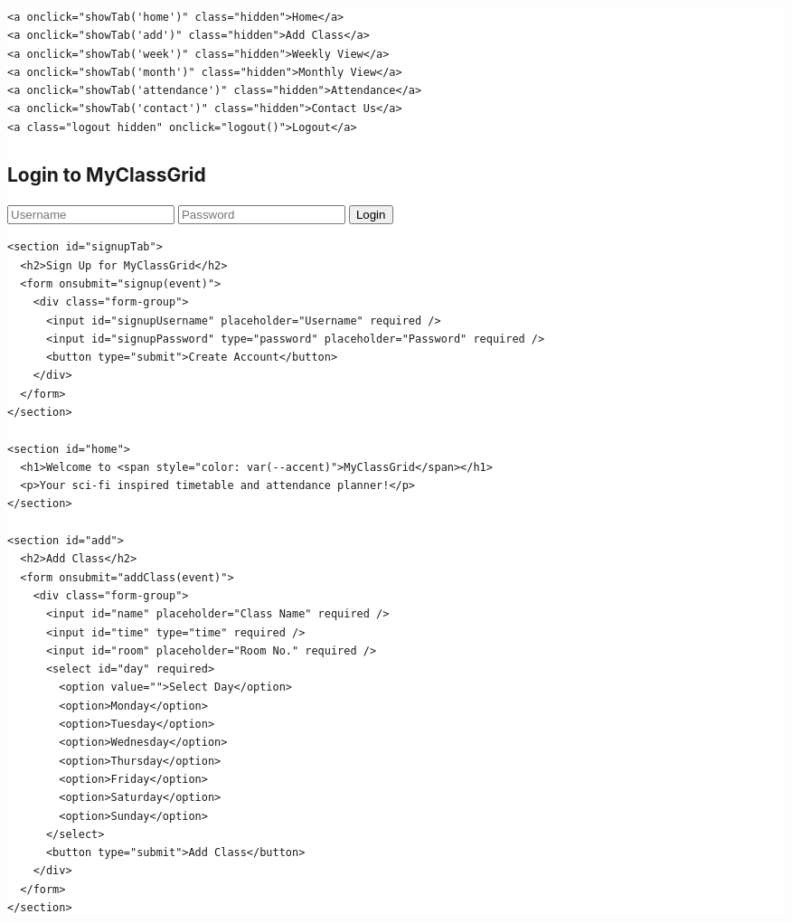     <a onclick="showTab('home')" class="hidden">Home</a>
    <a onclick="showTab('add')" class="hidden">Add Class</a>
    <a onclick="showTab('week')" class="hidden">Weekly View</a>
    <a onclick="showTab('month')" class="hidden">Monthly View</a>
    <a onclick="showTab('attendance')" class="hidden">Attendance</a>
    <a onclick="showTab('contact')" class="hidden">Contact Us</a>
    <a class="logout hidden" onclick="logout()">Logout</a>
  </nav>

  <main>
    <section id="loginTab" class="active">
      <h2>Login to MyClassGrid</h2>
      <form onsubmit="login(event)">
        <div class="form-group">
          <input id="loginUsername" placeholder="Username" required />
          <input id="loginPassword" type="password" placeholder="Password" required />
          <button type="submit">Login</button>
        </div>
      </form>
    </section>

    <section id="signupTab">
      <h2>Sign Up for MyClassGrid</h2>
      <form onsubmit="signup(event)">
        <div class="form-group">
          <input id="signupUsername" placeholder="Username" required />
          <input id="signupPassword" type="password" placeholder="Password" required />
          <button type="submit">Create Account</button>
        </div>
      </form>
    </section>

    <section id="home">
      <h1>Welcome to <span style="color: var(--accent)">MyClassGrid</span></h1>
      <p>Your sci-fi inspired timetable and attendance planner!</p>
    </section>

    <section id="add">
      <h2>Add Class</h2>
      <form onsubmit="addClass(event)">
        <div class="form-group">
          <input id="name" placeholder="Class Name" required />
          <input id="time" type="time" required />
          <input id="room" placeholder="Room No." required />
          <select id="day" required>
            <option value="">Select Day</option>
            <option>Monday</option>
            <option>Tuesday</option>
            <option>Wednesday</option>
            <option>Thursday</option>
            <option>Friday</option>
            <option>Saturday</option>
            <option>Sunday</option>
          </select>
          <button type="submit">Add Class</button>
        </div>
      </form>
    </section>
